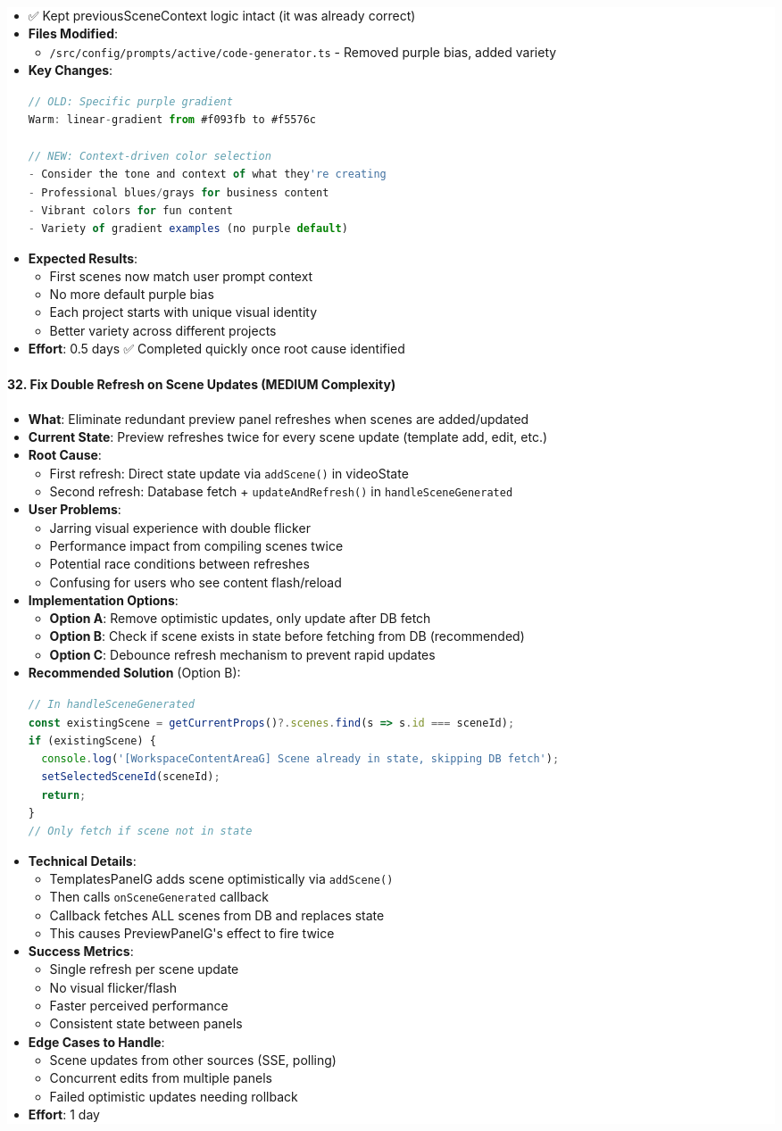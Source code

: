   - ✅ Kept previousSceneContext logic intact (it was already correct)
- **Files Modified**:
  - `/src/config/prompts/active/code-generator.ts` - Removed purple bias, added variety
- **Key Changes**:
  ```typescript
  // OLD: Specific purple gradient
  Warm: linear-gradient from #f093fb to #f5576c
  
  // NEW: Context-driven color selection
  - Consider the tone and context of what they're creating
  - Professional blues/grays for business content
  - Vibrant colors for fun content
  - Variety of gradient examples (no purple default)
  ```
- **Expected Results**:
  - First scenes now match user prompt context
  - No more default purple bias
  - Each project starts with unique visual identity
  - Better variety across different projects
- **Effort**: 0.5 days ✅ Completed quickly once root cause identified

#### 32. **Fix Double Refresh on Scene Updates** (MEDIUM Complexity)
- **What**: Eliminate redundant preview panel refreshes when scenes are added/updated
- **Current State**: Preview refreshes twice for every scene update (template add, edit, etc.)
- **Root Cause**: 
  - First refresh: Direct state update via `addScene()` in videoState
  - Second refresh: Database fetch + `updateAndRefresh()` in `handleSceneGenerated`
- **User Problems**:
  - Jarring visual experience with double flicker
  - Performance impact from compiling scenes twice
  - Potential race conditions between refreshes
  - Confusing for users who see content flash/reload
- **Implementation Options**:
  - **Option A**: Remove optimistic updates, only update after DB fetch
  - **Option B**: Check if scene exists in state before fetching from DB (recommended)
  - **Option C**: Debounce refresh mechanism to prevent rapid updates
- **Recommended Solution** (Option B):
  ```typescript
  // In handleSceneGenerated
  const existingScene = getCurrentProps()?.scenes.find(s => s.id === sceneId);
  if (existingScene) {
    console.log('[WorkspaceContentAreaG] Scene already in state, skipping DB fetch');
    setSelectedSceneId(sceneId);
    return;
  }
  // Only fetch if scene not in state
  ```
- **Technical Details**:
  - TemplatesPanelG adds scene optimistically via `addScene()`
  - Then calls `onSceneGenerated` callback
  - Callback fetches ALL scenes from DB and replaces state
  - This causes PreviewPanelG's effect to fire twice
- **Success Metrics**:
  - Single refresh per scene update
  - No visual flicker/flash
  - Faster perceived performance
  - Consistent state between panels
- **Edge Cases to Handle**:
  - Scene updates from other sources (SSE, polling)
  - Concurrent edits from multiple panels
  - Failed optimistic updates needing rollback
- **Effort**: 1 day

